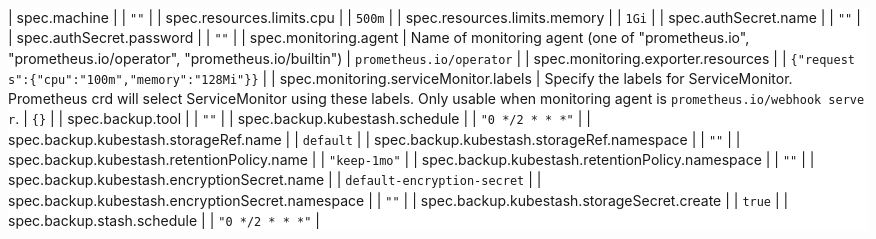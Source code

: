 | spec.machine                                                                     |                                                                                                                                                                           | <code>""</code>                                           |
| spec.resources.limits.cpu                                                        |                                                                                                                                                                           | <code>500m</code>                                         |
| spec.resources.limits.memory                                                     |                                                                                                                                                                           | <code>1Gi</code>                                          |
| spec.authSecret.name                                                             |                                                                                                                                                                           | <code>""</code>                                           |
| spec.authSecret.password                                                         |                                                                                                                                                                           | <code>""</code>                                           |
| spec.monitoring.agent                                                            | Name of monitoring agent (one of "prometheus.io", "prometheus.io/operator", "prometheus.io/builtin")                                                                      | <code>prometheus.io/operator</code>                       |
| spec.monitoring.exporter.resources                                               |                                                                                                                                                                           | <code>{"requests":{"cpu":"100m","memory":"128Mi"}}</code> |
| spec.monitoring.serviceMonitor.labels                                            | Specify the labels for ServiceMonitor. Prometheus crd will select ServiceMonitor using these labels. Only usable when monitoring agent is `prometheus.io/webhook server`. | <code>{}</code>                                           |
| spec.backup.tool                                                                 |                                                                                                                                                                           | <code>""</code>                                           |
| spec.backup.kubestash.schedule                                                   |                                                                                                                                                                           | <code>"0 */2 * * *"</code>                                |
| spec.backup.kubestash.storageRef.name                                            |                                                                                                                                                                           | <code>default</code>                                      |
| spec.backup.kubestash.storageRef.namespace                                       |                                                                                                                                                                           | <code>""</code>                                           |
| spec.backup.kubestash.retentionPolicy.name                                       |                                                                                                                                                                           | <code>"keep-1mo"</code>                                   |
| spec.backup.kubestash.retentionPolicy.namespace                                  |                                                                                                                                                                           | <code>""</code>                                           |
| spec.backup.kubestash.encryptionSecret.name                                      |                                                                                                                                                                           | <code>default-encryption-secret</code>                    |
| spec.backup.kubestash.encryptionSecret.namespace                                 |                                                                                                                                                                           | <code>""</code>                                           |
| spec.backup.kubestash.storageSecret.create                                       |                                                                                                                                                                           | <code>true</code>                                         |
| spec.backup.stash.schedule                                                       |                                                                                                                                                                           | <code>"0 */2 * * *"</code>                                |